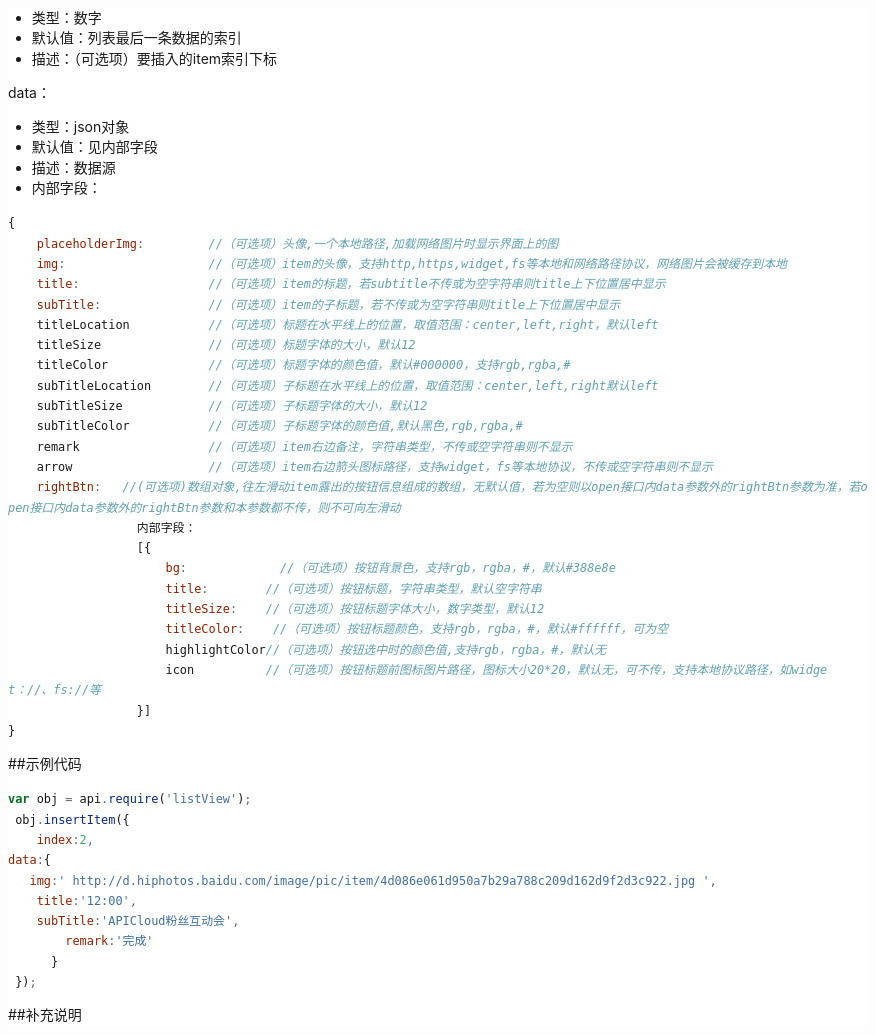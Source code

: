 - 类型：数字
- 默认值：列表最后一条数据的索引
- 描述：（可选项）要插入的item索引下标

data：

- 类型：json对象
- 默认值：见内部字段
- 描述：数据源
- 内部字段：

```js
{
    placeholderImg:         //（可选项）头像,一个本地路径,加载网络图片时显示界面上的图
	img:                    //（可选项）item的头像，支持http,https,widget,fs等本地和网络路径协议，网络图片会被缓存到本地
	title:                  //（可选项）item的标题，若subtitle不传或为空字符串则title上下位置居中显示
	subTitle:               //（可选项）item的子标题，若不传或为空字符串则title上下位置居中显示
	titleLocation           //（可选项）标题在水平线上的位置，取值范围：center,left,right，默认left
	titleSize               //（可选项）标题字体的大小，默认12
	titleColor              //（可选项）标题字体的颜色值，默认#000000，支持rgb,rgba,#
	subTitleLocation        //（可选项）子标题在水平线上的位置，取值范围：center,left,right默认left
	subTitleSize            //（可选项）子标题字体的大小，默认12
	subTitleColor           //（可选项）子标题字体的颜色值,默认黑色,rgb,rgba,#
    remark                  //（可选项）item右边备注，字符串类型，不传或空字符串则不显示
    arrow                   //（可选项）item右边箭头图标路径，支持widget，fs等本地协议，不传或空字符串则不显示
    rightBtn:   //(可选项)数组对象,往左滑动item露出的按钮信息组成的数组，无默认值，若为空则以open接口内data参数外的rightBtn参数为准，若open接口内data参数外的rightBtn参数和本参数都不传，则不可向左滑动
                  内部字段：
                  [{
	                  bg:         	  //（可选项）按钮背景色，支持rgb，rgba，#，默认#388e8e
	                  title:        //（可选项）按钮标题，字符串类型，默认空字符串
	                  titleSize:    //（可选项）按钮标题字体大小，数字类型，默认12
	                  titleColor:    //（可选项）按钮标题颜色，支持rgb，rgba，#，默认#ffffff，可为空
	                  highlightColor//（可选项）按钮选中时的颜色值,支持rgb，rgba，#，默认无
	                  icon          //（可选项）按钮标题前图标图片路径，图标大小20*20，默认无，可不传，支持本地协议路径，如widget：//、fs://等
                  }]
}
```
##示例代码

```js
var obj = api.require('listView');
 obj.insertItem({
    index:2,
data:{
   img:' http://d.hiphotos.baidu.com/image/pic/item/4d086e061d950a7b29a788c209d162d9f2d3c922.jpg ',
    title:'12:00',
    subTitle:'APICloud粉丝互动会',
        remark:'完成'
      }
 });
```

##补充说明
